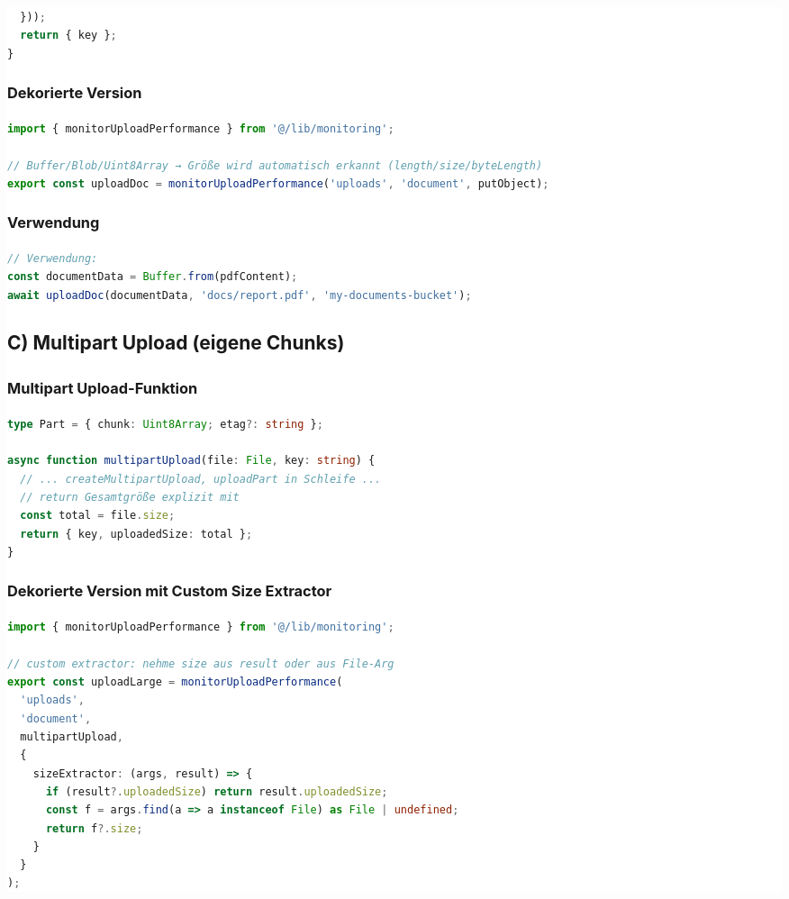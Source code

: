 ```typescript
  }));
  return { key };
}
```

### Dekorierte Version
```typescript
import { monitorUploadPerformance } from '@/lib/monitoring';

// Buffer/Blob/Uint8Array → Größe wird automatisch erkannt (length/size/byteLength)
export const uploadDoc = monitorUploadPerformance('uploads', 'document', putObject);
```

### Verwendung
```typescript
// Verwendung:
const documentData = Buffer.from(pdfContent);
await uploadDoc(documentData, 'docs/report.pdf', 'my-documents-bucket');
```

## C) Multipart Upload (eigene Chunks)

### Multipart Upload-Funktion
```typescript
type Part = { chunk: Uint8Array; etag?: string };

async function multipartUpload(file: File, key: string) {
  // ... createMultipartUpload, uploadPart in Schleife ...
  // return Gesamtgröße explizit mit
  const total = file.size;
  return { key, uploadedSize: total };
}
```

### Dekorierte Version mit Custom Size Extractor
```typescript
import { monitorUploadPerformance } from '@/lib/monitoring';

// custom extractor: nehme size aus result oder aus File-Arg
export const uploadLarge = monitorUploadPerformance(
  'uploads',
  'document',
  multipartUpload,
  {
    sizeExtractor: (args, result) => {
      if (result?.uploadedSize) return result.uploadedSize;
      const f = args.find(a => a instanceof File) as File | undefined;
      return f?.size;
    }
  }
);
```
